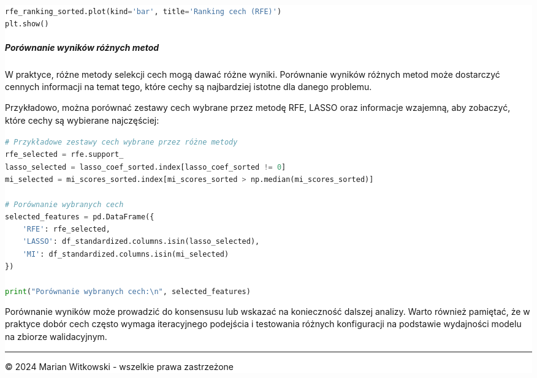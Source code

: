 ```python
rfe_ranking_sorted.plot(kind='bar', title='Ranking cech (RFE)')
plt.show()
```

##### Porównanie wyników różnych metod

W praktyce, różne metody selekcji cech mogą dawać różne wyniki. Porównanie wyników różnych metod może dostarczyć cennych informacji na temat tego, które cechy są najbardziej istotne dla danego problemu.

Przykładowo, można porównać zestawy cech wybrane przez metodę RFE, LASSO oraz informacje wzajemną, aby zobaczyć, które cechy są wybierane najczęściej:

```python
# Przykładowe zestawy cech wybrane przez różne metody
rfe_selected = rfe.support_
lasso_selected = lasso_coef_sorted.index[lasso_coef_sorted != 0]
mi_selected = mi_scores_sorted.index[mi_scores_sorted > np.median(mi_scores_sorted)]

# Porównanie wybranych cech
selected_features = pd.DataFrame({
    'RFE': rfe_selected,
    'LASSO': df_standardized.columns.isin(lasso_selected),
    'MI': df_standardized.columns.isin(mi_selected)
})

print("Porównanie wybranych cech:\n", selected_features)
```

Porównanie wyników może prowadzić do konsensusu lub wskazać na konieczność dalszej analizy. Warto również pamiętać, że w praktyce dobór cech często wymaga iteracyjnego podejścia i testowania różnych konfiguracji na podstawie wydajności modelu na zbiorze walidacyjnym.

---

© 2024 Marian Witkowski - wszelkie prawa zastrzeżone
